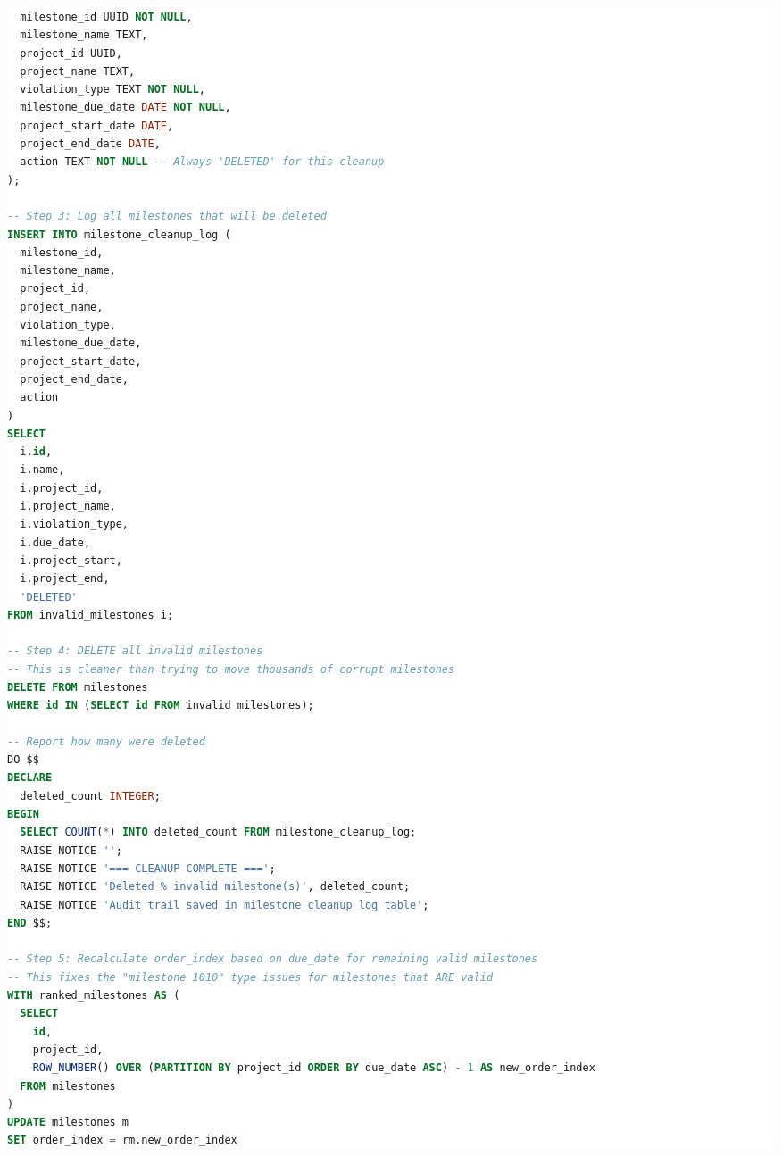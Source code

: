 ```sql
  milestone_id UUID NOT NULL,
  milestone_name TEXT,
  project_id UUID,
  project_name TEXT,
  violation_type TEXT NOT NULL,
  milestone_due_date DATE NOT NULL,
  project_start_date DATE,
  project_end_date DATE,
  action TEXT NOT NULL -- Always 'DELETED' for this cleanup
);

-- Step 3: Log all milestones that will be deleted
INSERT INTO milestone_cleanup_log (
  milestone_id,
  milestone_name,
  project_id,
  project_name,
  violation_type,
  milestone_due_date,
  project_start_date,
  project_end_date,
  action
)
SELECT 
  i.id,
  i.name,
  i.project_id,
  i.project_name,
  i.violation_type,
  i.due_date,
  i.project_start,
  i.project_end,
  'DELETED'
FROM invalid_milestones i;

-- Step 4: DELETE all invalid milestones
-- This is cleaner than trying to move thousands of corrupt milestones
DELETE FROM milestones
WHERE id IN (SELECT id FROM invalid_milestones);

-- Report how many were deleted
DO $$
DECLARE
  deleted_count INTEGER;
BEGIN
  SELECT COUNT(*) INTO deleted_count FROM milestone_cleanup_log;
  RAISE NOTICE '';
  RAISE NOTICE '=== CLEANUP COMPLETE ===';
  RAISE NOTICE 'Deleted % invalid milestone(s)', deleted_count;
  RAISE NOTICE 'Audit trail saved in milestone_cleanup_log table';
END $$;

-- Step 5: Recalculate order_index based on due_date for remaining valid milestones
-- This fixes the "milestone 1010" type issues for milestones that ARE valid
WITH ranked_milestones AS (
  SELECT 
    id,
    project_id,
    ROW_NUMBER() OVER (PARTITION BY project_id ORDER BY due_date ASC) - 1 AS new_order_index
  FROM milestones
)
UPDATE milestones m
SET order_index = rm.new_order_index
```